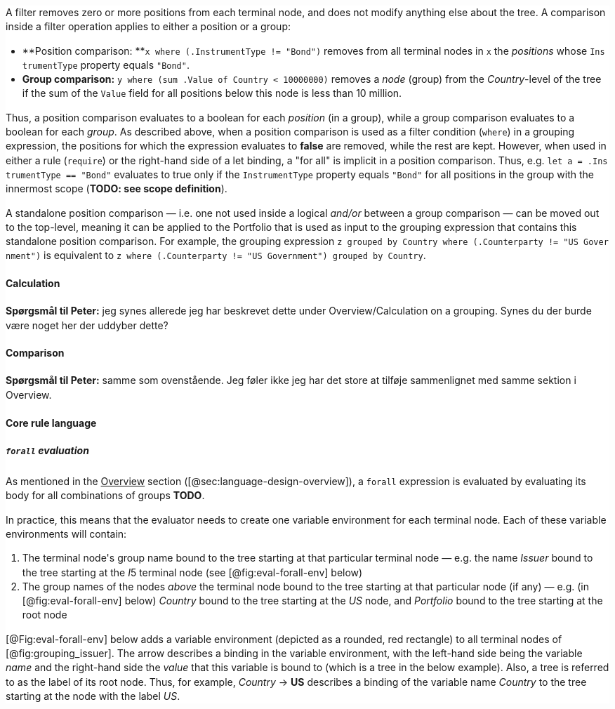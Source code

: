 A filter removes zero or more positions from each terminal node, and does not modify anything else about the tree. A comparison inside a filter operation applies to either a position or a group:

* **Position comparison: **`x where (.InstrumentType != "Bond")` removes from all terminal nodes in `x` the *positions* whose `InstrumentType` property equals `"Bond"`.
* **Group comparison:** `y where (sum .Value of Country < 10000000)` removes a *node* (group) from the *Country*-level of the tree if the sum of the `Value` field for all positions below this node is less than 10 million.

Thus, a position comparison evaluates to a boolean for each *position* (in a group), while a group comparison evaluates to a boolean for each *group*. As described above, when a position comparison is used as a filter condition (`where`) in a grouping expression, the positions for which the expression evaluates to **false** are removed, while the rest are kept. However, when used in either a rule (`require`) or the right-hand side of a let binding, a "for all" is implicit in a position comparison. Thus, e.g. `let a = .InstrumentType == "Bond"` evaluates to true only if the `InstrumentType` property equals `"Bond"` for all positions in the group with the innermost scope (**TODO: see scope definition**).

A standalone position comparison — i.e. one not used inside a logical *and/or* between a group comparison — can be moved out to the top-level, meaning it can be applied to the Portfolio that is used as input to the grouping expression that contains this standalone position comparison. For example, the grouping expression `z grouped by Country where (.Counterparty != "US Government")` is equivalent to `z where (.Counterparty != "US Government") grouped by Country`.

#### Calculation

**Spørgsmål til Peter:** jeg synes allerede jeg har beskrevet dette under Overview/Calculation on a grouping. Synes du der burde være noget her der uddyber dette?

#### Comparison

**Spørgsmål til Peter:** samme som ovenstående. Jeg føler ikke jeg har det store at tilføje sammenlignet med samme sektion i Overview.

#### Core rule language

##### `forall` evaluation

As mentioned in the [Overview](#language-design-overview) section ([@sec:language-design-overview]), a `forall` expression is evaluated by evaluating its body for all combinations of groups **TODO**.

In practice, this means that the evaluator needs to create one variable environment for each terminal node. Each of these variable environments will contain:

1. The terminal node's group name bound to the tree starting at that particular terminal node — e.g. the name *Issuer* bound to the tree starting at the $I5$ terminal node (see [@fig:eval-forall-env] below)
2. The group names of the nodes *above* the terminal node bound to the tree starting at that particular node (if any) — e.g. (in [@fig:eval-forall-env] below) *Country* bound to the tree starting at the $US$ node, and *Portfolio* bound to the tree starting at the root node

[@Fig:eval-forall-env] below adds a variable environment (depicted as a rounded, red rectangle) to all terminal nodes of [@fig:grouping_issuer]. The arrow describes a binding in the variable environment, with the left-hand side being the variable *name* and the right-hand side the *value* that this variable is bound to (which is a tree in the below example). Also, a tree is referred to as the label of its root node. Thus, for example, *Country* → **US** describes a binding of the variable name *Country* to the tree starting at the node with the label $US$.
